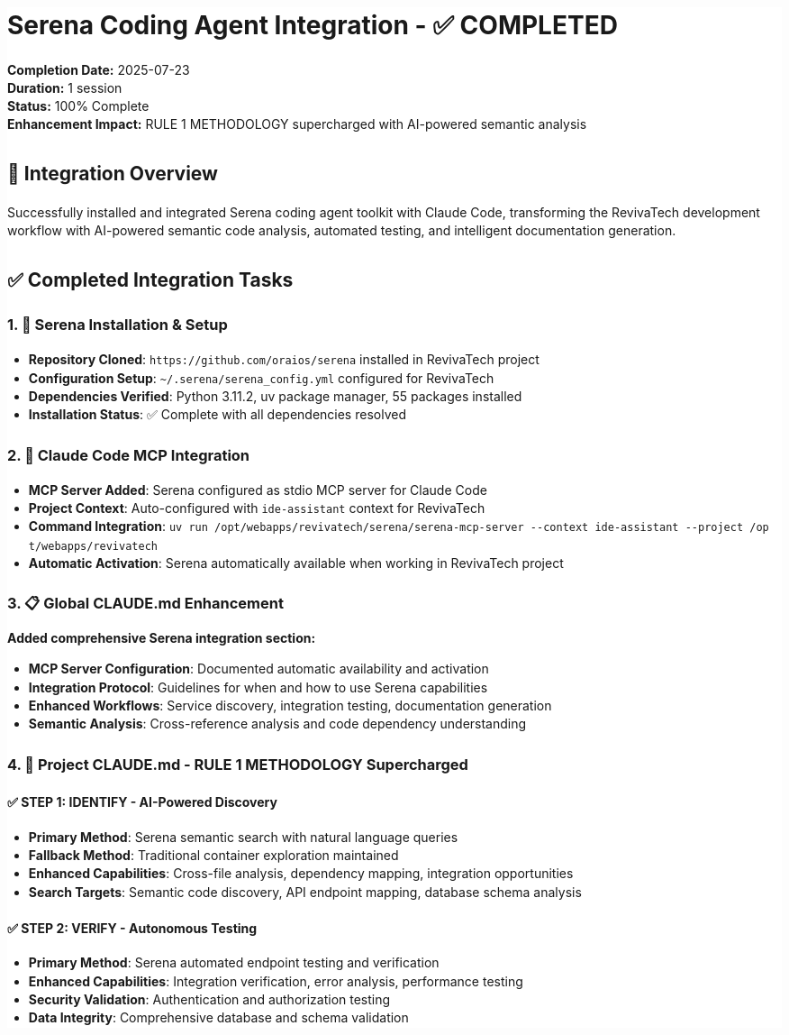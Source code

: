 # Serena Coding Agent Integration - ✅ COMPLETED

**Completion Date:** 2025-07-23  
**Duration:** 1 session  
**Status:** 100% Complete  
**Enhancement Impact:** RULE 1 METHODOLOGY supercharged with AI-powered semantic analysis

## 🎯 Integration Overview

Successfully installed and integrated Serena coding agent toolkit with Claude Code, transforming the RevivaTech development workflow with AI-powered semantic code analysis, automated testing, and intelligent documentation generation.

## ✅ Completed Integration Tasks

### 1. **🚀 Serena Installation & Setup**
- **Repository Cloned**: `https://github.com/oraios/serena` installed in RevivaTech project
- **Configuration Setup**: `~/.serena/serena_config.yml` configured for RevivaTech
- **Dependencies Verified**: Python 3.11.2, uv package manager, 55 packages installed
- **Installation Status**: ✅ Complete with all dependencies resolved

### 2. **🔗 Claude Code MCP Integration**
- **MCP Server Added**: Serena configured as stdio MCP server for Claude Code
- **Project Context**: Auto-configured with `ide-assistant` context for RevivaTech
- **Command Integration**: `uv run /opt/webapps/revivatech/serena/serena-mcp-server --context ide-assistant --project /opt/webapps/revivatech`
- **Automatic Activation**: Serena automatically available when working in RevivaTech project

### 3. **📋 Global CLAUDE.md Enhancement**
**Added comprehensive Serena integration section:**
- **MCP Server Configuration**: Documented automatic availability and activation
- **Integration Protocol**: Guidelines for when and how to use Serena capabilities
- **Enhanced Workflows**: Service discovery, integration testing, documentation generation
- **Semantic Analysis**: Cross-reference analysis and code dependency understanding

### 4. **🎯 Project CLAUDE.md - RULE 1 METHODOLOGY Supercharged**

#### **✅ STEP 1: IDENTIFY - AI-Powered Discovery**
- **Primary Method**: Serena semantic search with natural language queries
- **Fallback Method**: Traditional container exploration maintained
- **Enhanced Capabilities**: Cross-file analysis, dependency mapping, integration opportunities
- **Search Targets**: Semantic code discovery, API endpoint mapping, database schema analysis

#### **✅ STEP 2: VERIFY - Autonomous Testing**
- **Primary Method**: Serena automated endpoint testing and verification
- **Enhanced Capabilities**: Integration verification, error analysis, performance testing
- **Security Validation**: Authentication and authorization testing
- **Data Integrity**: Comprehensive database and schema validation
